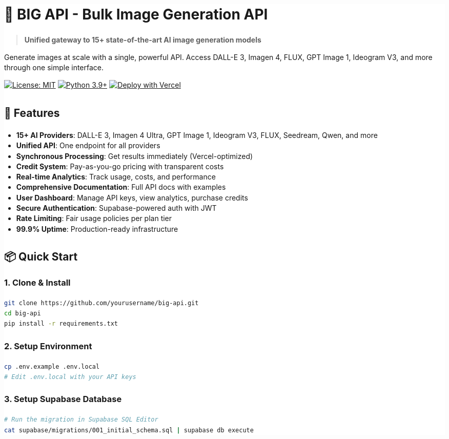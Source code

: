 # 🎨 BIG API - Bulk Image Generation API

> **Unified gateway to 15+ state-of-the-art AI image generation models**

Generate images at scale with a single, powerful API. Access DALL-E 3, Imagen 4, FLUX, GPT Image 1, Ideogram V3, and more through one simple interface.

[![License: MIT](https://img.shields.io/badge/License-MIT-yellow.svg)](https://opensource.org/licenses/MIT)
[![Python 3.9+](https://img.shields.io/badge/python-3.9+-blue.svg)](https://www.python.org/downloads/)
[![Deploy with Vercel](https://vercel.com/button)](https://vercel.com/new/clone?repository-url=https://github.com/yourusername/big-api)

## 🚀 Features

- **15+ AI Providers**: DALL-E 3, Imagen 4 Ultra, GPT Image 1, Ideogram V3, FLUX, Seedream, Qwen, and more
- **Unified API**: One endpoint for all providers
- **Synchronous Processing**: Get results immediately (Vercel-optimized)
- **Credit System**: Pay-as-you-go pricing with transparent costs
- **Real-time Analytics**: Track usage, costs, and performance
- **Comprehensive Documentation**: Full API docs with examples
- **User Dashboard**: Manage API keys, view analytics, purchase credits
- **Secure Authentication**: Supabase-powered auth with JWT
- **Rate Limiting**: Fair usage policies per plan tier
- **99.9% Uptime**: Production-ready infrastructure

## 📦 Quick Start

### 1. Clone & Install

```bash
git clone https://github.com/yourusername/big-api.git
cd big-api
pip install -r requirements.txt
```

### 2. Setup Environment

```bash
cp .env.example .env.local
# Edit .env.local with your API keys
```

### 3. Setup Supabase Database

```bash
# Run the migration in Supabase SQL Editor
cat supabase/migrations/001_initial_schema.sql | supabase db execute
```
